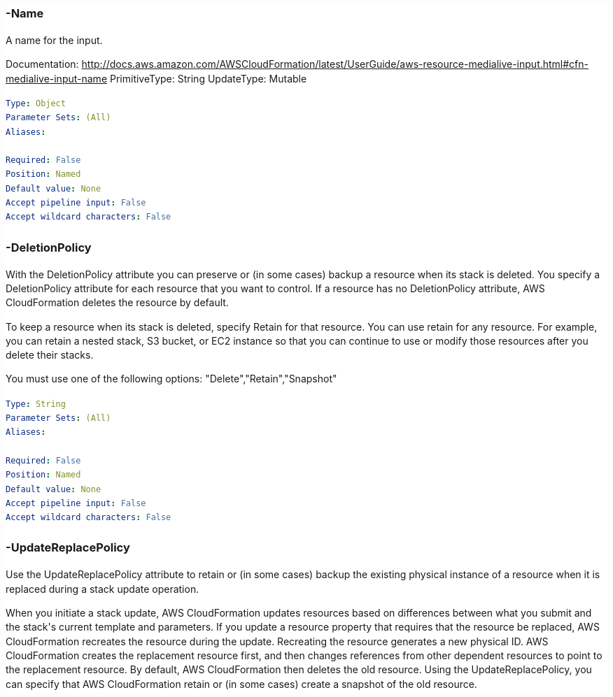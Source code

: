 ### -Name
A name for the input.

Documentation: http://docs.aws.amazon.com/AWSCloudFormation/latest/UserGuide/aws-resource-medialive-input.html#cfn-medialive-input-name
PrimitiveType: String
UpdateType: Mutable

```yaml
Type: Object
Parameter Sets: (All)
Aliases:

Required: False
Position: Named
Default value: None
Accept pipeline input: False
Accept wildcard characters: False
```

### -DeletionPolicy
With the DeletionPolicy attribute you can preserve or (in some cases) backup a resource when its stack is deleted.
You specify a DeletionPolicy attribute for each resource that you want to control.
If a resource has no DeletionPolicy attribute, AWS CloudFormation deletes the resource by default.

To keep a resource when its stack is deleted, specify Retain for that resource.
You can use retain for any resource.
For example, you can retain a nested stack, S3 bucket, or EC2 instance so that you can continue to use or modify those resources after you delete their stacks.

You must use one of the following options: "Delete","Retain","Snapshot"

```yaml
Type: String
Parameter Sets: (All)
Aliases:

Required: False
Position: Named
Default value: None
Accept pipeline input: False
Accept wildcard characters: False
```

### -UpdateReplacePolicy
Use the UpdateReplacePolicy attribute to retain or (in some cases) backup the existing physical instance of a resource when it is replaced during a stack update operation.

When you initiate a stack update, AWS CloudFormation updates resources based on differences between what you submit and the stack's current template and parameters.
If you update a resource property that requires that the resource be replaced, AWS CloudFormation recreates the resource during the update.
Recreating the resource generates a new physical ID.
AWS CloudFormation creates the replacement resource first, and then changes references from other dependent resources to point to the replacement resource.
By default, AWS CloudFormation then deletes the old resource.
Using the UpdateReplacePolicy, you can specify that AWS CloudFormation retain or (in some cases) create a snapshot of the old resource.
